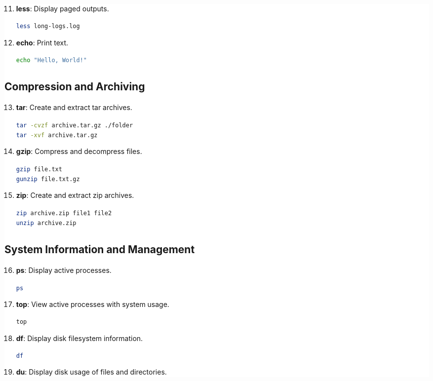 11. **less**: Display paged outputs.

    ```bash
    less long-logs.log
    ```

12. **echo**: Print text.

    ```bash
    echo "Hello, World!"
    ```

## Compression and Archiving

13. **tar**: Create and extract tar archives.

    ```bash
    tar -cvzf archive.tar.gz ./folder
    tar -xvf archive.tar.gz
    ```

14. **gzip**: Compress and decompress files.

    ```bash
    gzip file.txt
    gunzip file.txt.gz
    ```

15. **zip**: Create and extract zip archives.

    ```bash
    zip archive.zip file1 file2
    unzip archive.zip
    ```

## System Information and Management

16. **ps**: Display active processes.

    ```bash
    ps
    ```

17. **top**: View active processes with system usage.

    ```bash
    top
    ```

18. **df**: Display disk filesystem information.

    ```bash
    df
    ```

19. **du**: Display disk usage of files and directories.
